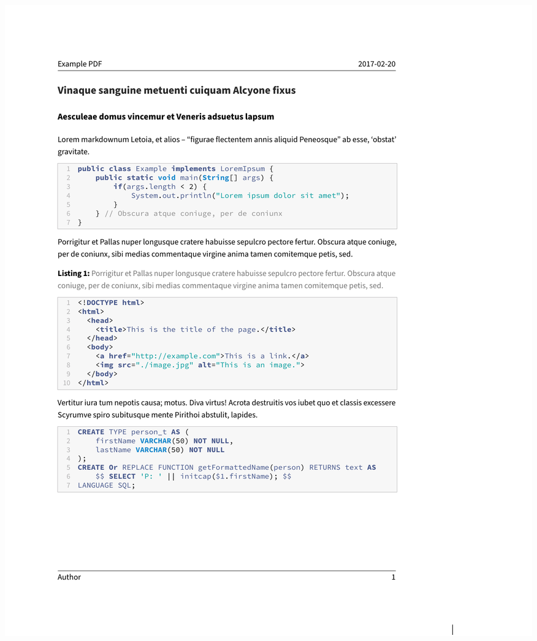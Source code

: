 [![Code blocks styled with listings](https://github.com/Wandmalfarbe/pandoc-latex-template/raw/master/examples/code-blocks-listings/preview.png)](https://github.com/Wandmalfarbe/pandoc-latex-template/raw/master/examples/code-blocks-listings/document.pdf) |
